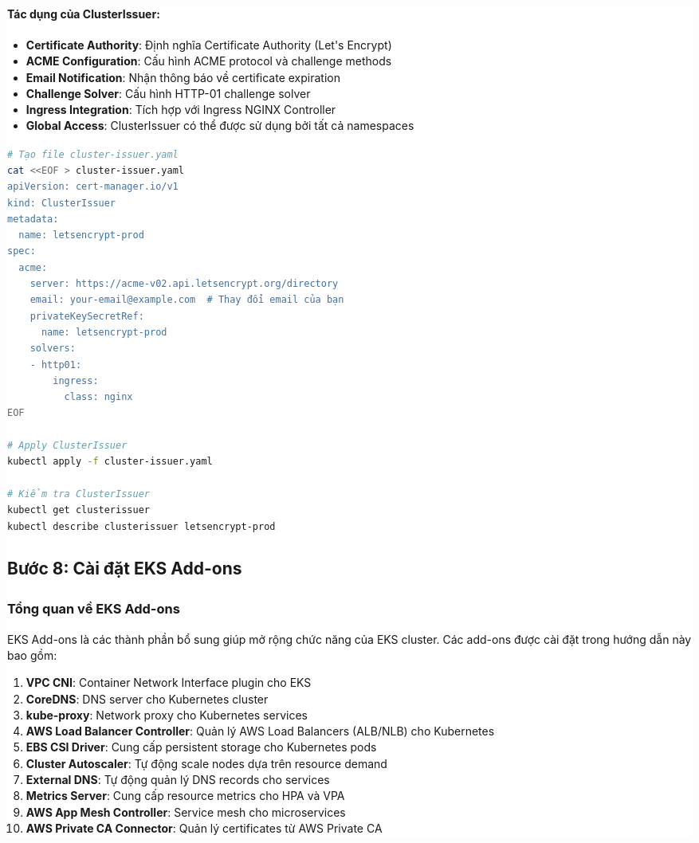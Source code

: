 #### Tác dụng của ClusterIssuer:
- **Certificate Authority**: Định nghĩa Certificate Authority (Let's Encrypt)
- **ACME Configuration**: Cấu hình ACME protocol và challenge methods
- **Email Notification**: Nhận thông báo về certificate expiration
- **Challenge Solver**: Cấu hình HTTP-01 challenge solver
- **Ingress Integration**: Tích hợp với Ingress NGINX Controller
- **Global Access**: ClusterIssuer có thể được sử dụng bởi tất cả namespaces
```bash
# Tạo file cluster-issuer.yaml
cat <<EOF > cluster-issuer.yaml
apiVersion: cert-manager.io/v1
kind: ClusterIssuer
metadata:
  name: letsencrypt-prod
spec:
  acme:
    server: https://acme-v02.api.letsencrypt.org/directory
    email: your-email@example.com  # Thay đổi email của bạn
    privateKeySecretRef:
      name: letsencrypt-prod
    solvers:
    - http01:
        ingress:
          class: nginx
EOF

# Apply ClusterIssuer
kubectl apply -f cluster-issuer.yaml

# Kiểm tra ClusterIssuer
kubectl get clusterissuer
kubectl describe clusterissuer letsencrypt-prod
```

## Bước 8: Cài đặt EKS Add-ons

### Tổng quan về EKS Add-ons

EKS Add-ons là các thành phần bổ sung giúp mở rộng chức năng của EKS cluster. Các add-ons được cài đặt trong hướng dẫn này bao gồm:

1. **VPC CNI**: Container Network Interface plugin cho EKS
2. **CoreDNS**: DNS server cho Kubernetes cluster
3. **kube-proxy**: Network proxy cho Kubernetes services
4. **AWS Load Balancer Controller**: Quản lý AWS Load Balancers (ALB/NLB) cho Kubernetes
5. **EBS CSI Driver**: Cung cấp persistent storage cho Kubernetes pods
6. **Cluster Autoscaler**: Tự động scale nodes dựa trên resource demand
7. **External DNS**: Tự động quản lý DNS records cho services
8. **Metrics Server**: Cung cấp resource metrics cho HPA và VPA
9. **AWS App Mesh Controller**: Service mesh cho microservices
10. **AWS Private CA Connector**: Quản lý certificates từ AWS Private CA
